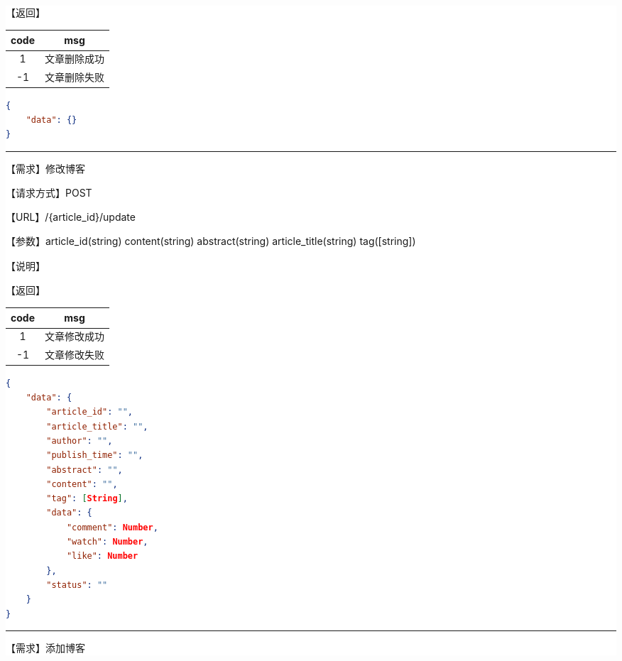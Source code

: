 【返回】

| code |     msg      |
| :--: | :----------: |
|  1   | 文章删除成功 |
|  -1  | 文章删除失败 |

```json
{
    "data": {}
}
```

---

【需求】修改博客

【请求方式】POST

【URL】/{article_id}/update

【参数】article_id(string)  content(string) abstract(string) article_title(string) tag([string])

【说明】

【返回】

| code |     msg      |
| :--: | :----------: |
|  1   | 文章修改成功 |
|  -1  | 文章修改失败 |

```json
{
    "data": {
        "article_id": "",
        "article_title": "",
        "author": "",
        "publish_time": "",
        "abstract": "",
        "content": "",
        "tag": [String],
        "data": {
            "comment": Number,
            "watch": Number,
            "like": Number
        },
        "status": ""
    }
}
```

---

【需求】添加博客
